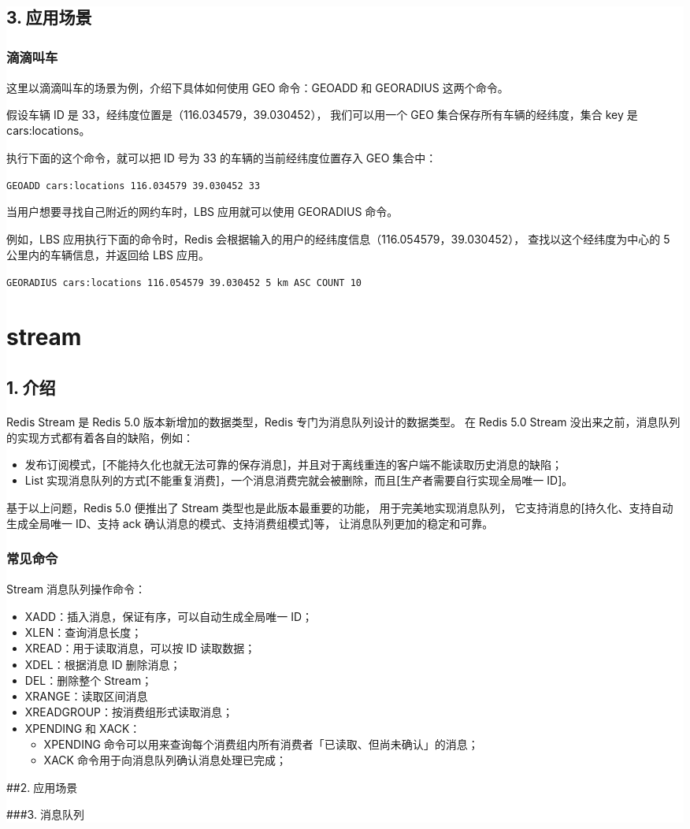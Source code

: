 ## 3. 应用场景

### 滴滴叫车

这里以滴滴叫车的场景为例，介绍下具体如何使用 GEO 命令：GEOADD 和 GEORADIUS 这两个命令。

假设车辆 ID 是 33，经纬度位置是（116.034579，39.030452），
我们可以用一个 GEO 集合保存所有车辆的经纬度，集合 key 是 cars:locations。

执行下面的这个命令，就可以把 ID 号为 33 的车辆的当前经纬度位置存入 GEO 集合中：

```shell
GEOADD cars:locations 116.034579 39.030452 33
```

当用户想要寻找自己附近的网约车时，LBS 应用就可以使用 GEORADIUS 命令。

例如，LBS 应用执行下面的命令时，Redis 会根据输入的用户的经纬度信息（116.054579，39.030452），
查找以这个经纬度为中心的 5 公里内的车辆信息，并返回给 LBS 应用。

```shell
GEORADIUS cars:locations 116.054579 39.030452 5 km ASC COUNT 10
```

# stream
## 1. 介绍
Redis Stream 是 Redis 5.0 版本新增加的数据类型，Redis 专门为消息队列设计的数据类型。
在 Redis 5.0 Stream 没出来之前，消息队列的实现方式都有着各自的缺陷，例如：
- 发布订阅模式，[不能持久化也就无法可靠的保存消息]，并且对于离线重连的客户端不能读取历史消息的缺陷；
- List 实现消息队列的方式[不能重复消费]，一个消息消费完就会被删除，而且[生产者需要自行实现全局唯一 ID]。

基于以上问题，Redis 5.0 便推出了 Stream 类型也是此版本最重要的功能， 用于完美地实现消息队列，
它支持消息的[持久化、支持自动生成全局唯一 ID、支持 ack 确认消息的模式、支持消费组模式]等，
让消息队列更加的稳定和可靠。

### 常见命令

Stream 消息队列操作命令：

- XADD：插入消息，保证有序，可以自动生成全局唯一 ID；
- XLEN：查询消息长度；
- XREAD：用于读取消息，可以按 ID 读取数据；
- XDEL：根据消息 ID 删除消息；
- DEL：删除整个 Stream；
- XRANGE：读取区间消息
- XREADGROUP：按消费组形式读取消息；
- XPENDING 和 XACK：
    - XPENDING 命令可以用来查询每个消费组内所有消费者「已读取、但尚未确认」的消息；
    -  XACK 命令用于向消息队列确认消息处理已完成；

##2. 应用场景

###3. 消息队列
